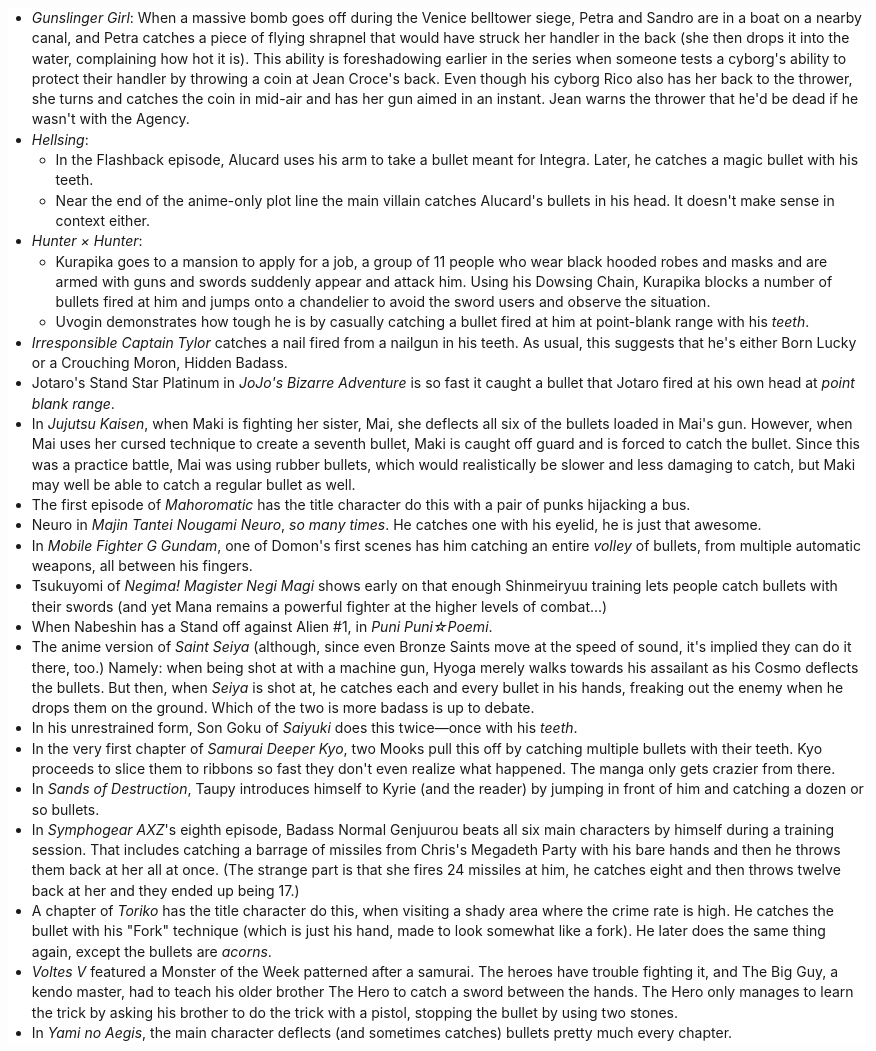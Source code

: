 -   _Gunslinger Girl_: When a massive bomb goes off during the Venice belltower siege, Petra and Sandro are in a boat on a nearby canal, and Petra catches a piece of flying shrapnel that would have struck her handler in the back (she then drops it into the water, complaining how hot it is). This ability is foreshadowing earlier in the series when someone tests a cyborg's ability to protect their handler by throwing a coin at Jean Croce's back. Even though his cyborg Rico also has her back to the thrower, she turns and catches the coin in mid-air and has her gun aimed in an instant. Jean warns the thrower that he'd be dead if he wasn't with the Agency.
-   _Hellsing_:
    -   In the Flashback episode, Alucard uses his arm to take a bullet meant for Integra. Later, he catches a magic bullet with his teeth.
    -   Near the end of the anime-only plot line the main villain catches Alucard's bullets in his head. It doesn't make sense in context either.
-   _Hunter × Hunter_:
    -   Kurapika goes to a mansion to apply for a job, a group of 11 people who wear black hooded robes and masks and are armed with guns and swords suddenly appear and attack him. Using his Dowsing Chain, Kurapika blocks a number of bullets fired at him and jumps onto a chandelier to avoid the sword users and observe the situation.
    -   Uvogin demonstrates how tough he is by casually catching a bullet fired at him at point-blank range with his _teeth_.
-   _Irresponsible Captain Tylor_ catches a nail fired from a nailgun in his teeth. As usual, this suggests that he's either Born Lucky or a Crouching Moron, Hidden Badass.
-   Jotaro's Stand Star Platinum in _JoJo's Bizarre Adventure_ is so fast it caught a bullet that Jotaro fired at his own head at _point blank range_.
-   In _Jujutsu Kaisen_, when Maki is fighting her sister, Mai, she deflects all six of the bullets loaded in Mai's gun. However, when Mai uses her cursed technique to create a seventh bullet, Maki is caught off guard and is forced to catch the bullet. Since this was a practice battle, Mai was using rubber bullets, which would realistically be slower and less damaging to catch, but Maki may well be able to catch a regular bullet as well.
-   The first episode of _Mahoromatic_ has the title character do this with a pair of punks hijacking a bus.
-   Neuro in _Majin Tantei Nougami Neuro_, _so many times_. He catches one with his eyelid, he is just that awesome.
-   In _Mobile Fighter G Gundam_, one of Domon's first scenes has him catching an entire _volley_ of bullets, from multiple automatic weapons, all between his fingers.
-   Tsukuyomi of _Negima! Magister Negi Magi_ shows early on that enough Shinmeiryuu training lets people catch bullets with their swords (and yet Mana remains a powerful fighter at the higher levels of combat...)
-   When Nabeshin has a Stand off against Alien #1, in _Puni Puni☆Poemi_.
-   The anime version of _Saint Seiya_ (although, since even Bronze Saints move at the speed of sound, it's implied they can do it there, too.) Namely: when being shot at with a machine gun, Hyoga merely walks towards his assailant as his Cosmo deflects the bullets. But then, when _Seiya_ is shot at, he catches each and every bullet in his hands, freaking out the enemy when he drops them on the ground. Which of the two is more badass is up to debate.
-   In his unrestrained form, Son Goku of _Saiyuki_ does this twice—once with his _teeth_.
-   In the very first chapter of _Samurai Deeper Kyo_, two Mooks pull this off by catching multiple bullets with their teeth. Kyo proceeds to slice them to ribbons so fast they don't even realize what happened. The manga only gets crazier from there.
-   In _Sands of Destruction_, Taupy introduces himself to Kyrie (and the reader) by jumping in front of him and catching a dozen or so bullets.
-   In _Symphogear AXZ_'s eighth episode, Badass Normal Genjuurou beats all six main characters by himself during a training session. That includes catching a barrage of missiles from Chris's Megadeth Party with his bare hands and then he throws them back at her all at once. (The strange part is that she fires 24 missiles at him, he catches eight and then throws twelve back at her and they ended up being 17.)
-   A chapter of _Toriko_ has the title character do this, when visiting a shady area where the crime rate is high. He catches the bullet with his "Fork" technique (which is just his hand, made to look somewhat like a fork). He later does the same thing again, except the bullets are _acorns_.
-   _Voltes V_ featured a Monster of the Week patterned after a samurai. The heroes have trouble fighting it, and The Big Guy, a kendo master, had to teach his older brother The Hero to catch a sword between the hands. The Hero only manages to learn the trick by asking his brother to do the trick with a pistol, stopping the bullet by using two stones.
-   In _Yami no Aegis_, the main character deflects (and sometimes catches) bullets pretty much every chapter.